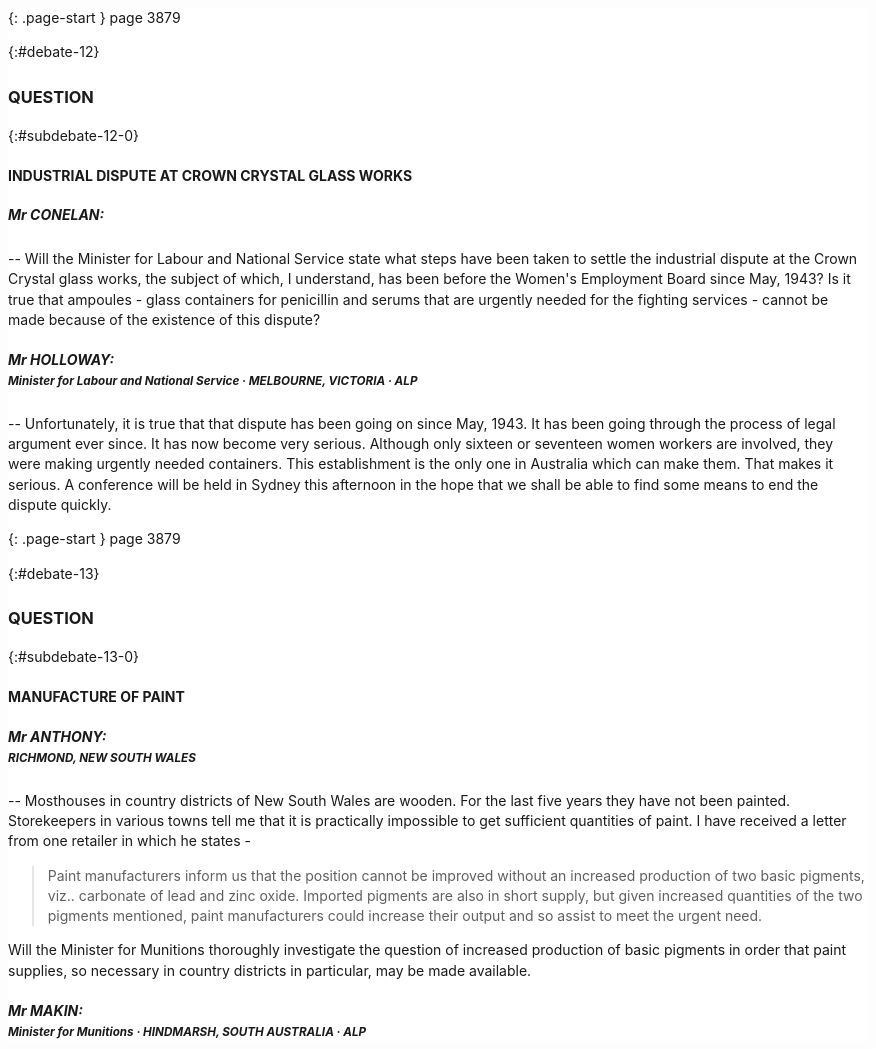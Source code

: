 {: .page-start }
page 3879

{:#debate-12}
### QUESTION

{:#subdebate-12-0}
#### INDUSTRIAL DISPUTE AT CROWN CRYSTAL GLASS WORKS

##### Mr CONELAN:

-- Will the Minister for Labour and National Service state what steps have been taken to settle the industrial dispute at the Crown Crystal glass works, the subject of which, I understand, has been before the Women's Employment Board since May, 1943? Is it true that ampoules - glass containers for penicillin and serums that are urgently needed for the fighting services - cannot be made because of the existence of this dispute? 

##### Mr HOLLOWAY:<br><small class="text-muted">Minister for Labour and National Service &middot; MELBOURNE, VICTORIA &middot; ALP</small>

-- Unfortunately, it is true that that dispute has been going on since May, 1943. It has been going through the process of legal argument ever since. It has now become very serious. Although only sixteen or seventeen women workers are involved, they were making urgently needed containers. This establishment is the only one in Australia which can make them. That makes it serious. A conference will be held in Sydney this afternoon in the hope that we shall be able to find some means to end the dispute quickly. 

{: .page-start }
page 3879

{:#debate-13}
### QUESTION

{:#subdebate-13-0}
#### MANUFACTURE OF PAINT

##### Mr ANTHONY:<br><small class="text-muted">RICHMOND, NEW SOUTH WALES</small>

-- Mosthouses in country districts of New South Wales are wooden. For the last five years they have not been painted. Storekeepers in various towns tell me that it is practically impossible to get sufficient quantities of paint. I have received a letter from one retailer in which he states - 

  >Paint manufacturers inform us that the position cannot be improved without an increased production of two basic pigments, viz.. carbonate of lead and zinc oxide. Imported pigments are also in short supply, but given increased quantities of the two pigments mentioned, paint manufacturers could increase their output and so assist to meet the urgent need. 

Will the Minister for Munitions thoroughly investigate the question of increased production of basic pigments in order that paint supplies, so necessary in country districts in particular, may be made available. 

##### Mr MAKIN:<br><small class="text-muted">Minister for Munitions &middot; HINDMARSH, SOUTH AUSTRALIA &middot; ALP</small>

